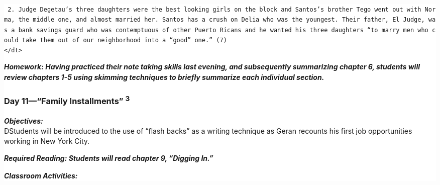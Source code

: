      2. Judge Degetau’s three daughters were the best looking girls on the block and Santos’s brother Tego went out with Norma, the middle one, and almost married her. Santos has a crush on Delia who was the youngest. Their father, El Judge, was a bank savings guard who was contemptuous of other Puerto Ricans and he wanted his three daughters “to marry men who could take them out of our neighborhood into a “good” one.” (7)
    </dt>
   </dt>
  </dl>
 </blockquote>
 <p>
  <b>
   <i>
    <i>
     <b>
      Homework:
     </b>
    </i>
    Having practiced their note taking skills last evening, and subsequently summarizing chapter 6, students will review chapters 1-5 using skimming techniques to briefly summarize each individual section.
   </i>
  </b>
  <br/>
 </p>
 <h3>
  Day 11—“Family Installments”
  <sup>
   3
  </sup>
 </h3>
 <p>
  <b>
   <i>
    <i>
     <b>
      Objectives:
     </b>
    </i>
   </i>
  </b>
  <br/>
  ÐStudents will be introduced to the use of “flash backs” as a writing technique as Geran recounts his first job opportunities working in New York City.
 </p>
<p>
  <b>
   <i>
    <i>
     <b>
      Required Reading:
     </b>
    </i>
    Students will read chapter 9, “Digging In.”
   </i>
  </b>
  <br/>
 </p>
 <p>
  <b>
   <i>
    <i>
     <b>
      Classroom Activities:
     </b>